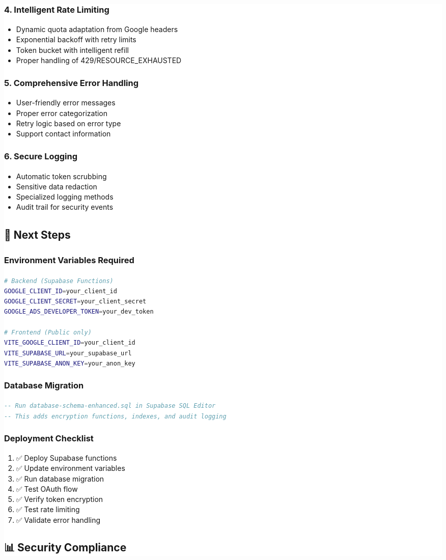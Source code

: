 ### 4. **Intelligent Rate Limiting**
- Dynamic quota adaptation from Google headers
- Exponential backoff with retry limits
- Token bucket with intelligent refill
- Proper handling of 429/RESOURCE_EXHAUSTED

### 5. **Comprehensive Error Handling**
- User-friendly error messages
- Proper error categorization
- Retry logic based on error type
- Support contact information

### 6. **Secure Logging**
- Automatic token scrubbing
- Sensitive data redaction
- Specialized logging methods
- Audit trail for security events

## 🚀 Next Steps

### Environment Variables Required
```bash
# Backend (Supabase Functions)
GOOGLE_CLIENT_ID=your_client_id
GOOGLE_CLIENT_SECRET=your_client_secret  
GOOGLE_ADS_DEVELOPER_TOKEN=your_dev_token

# Frontend (Public only)
VITE_GOOGLE_CLIENT_ID=your_client_id
VITE_SUPABASE_URL=your_supabase_url
VITE_SUPABASE_ANON_KEY=your_anon_key
```

### Database Migration
```sql
-- Run database-schema-enhanced.sql in Supabase SQL Editor
-- This adds encryption functions, indexes, and audit logging
```

### Deployment Checklist
1. ✅ Deploy Supabase functions
2. ✅ Update environment variables
3. ✅ Run database migration
4. ✅ Test OAuth flow
5. ✅ Verify token encryption
6. ✅ Test rate limiting
7. ✅ Validate error handling

## 📊 Security Compliance
